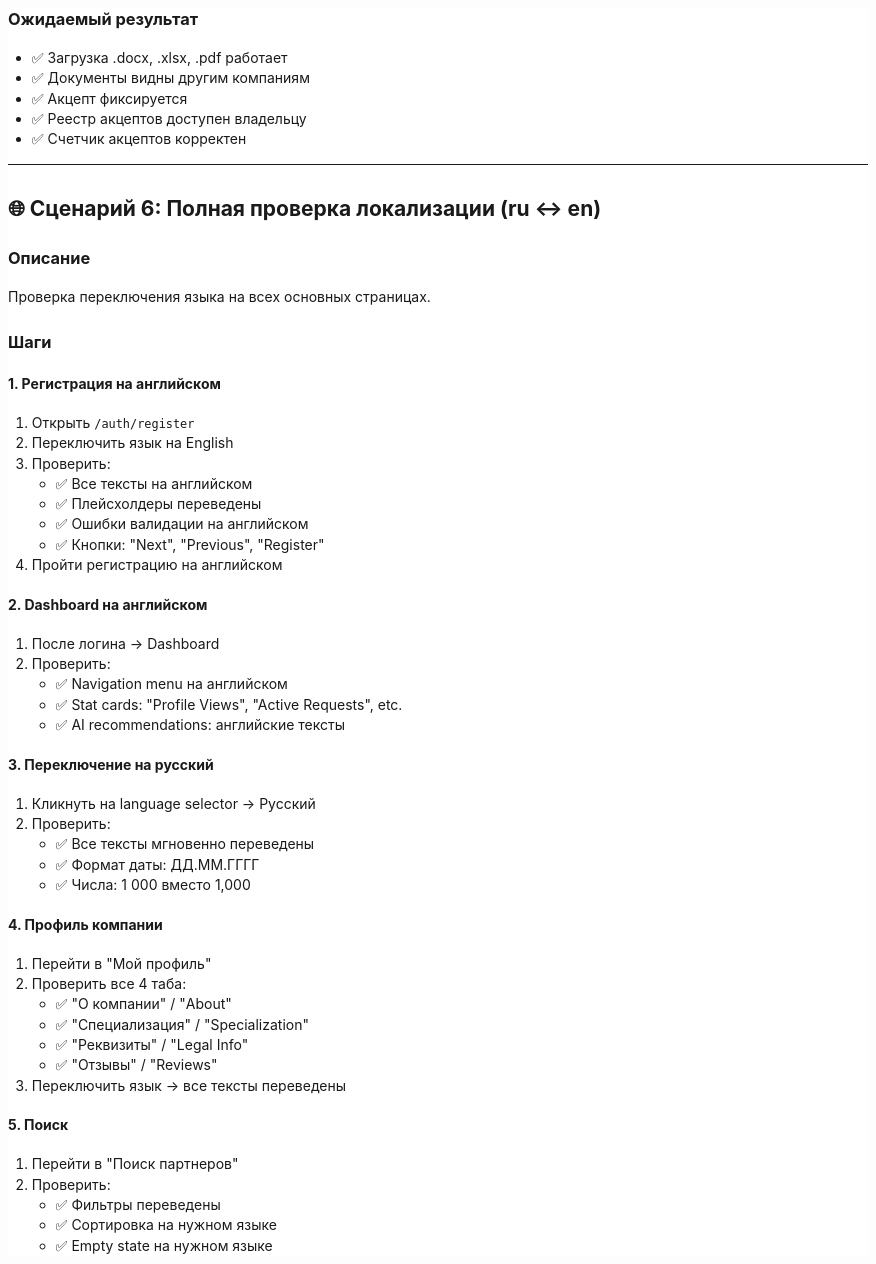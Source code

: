 ### Ожидаемый результат
- ✅ Загрузка .docx, .xlsx, .pdf работает
- ✅ Документы видны другим компаниям
- ✅ Акцепт фиксируется
- ✅ Реестр акцептов доступен владельцу
- ✅ Счетчик акцептов корректен

---

## 🌐 Сценарий 6: Полная проверка локализации (ru ↔ en)

### Описание
Проверка переключения языка на всех основных страницах.

### Шаги

#### 1. Регистрация на английском
1. Открыть `/auth/register`
2. Переключить язык на English
3. Проверить:
   - ✅ Все тексты на английском
   - ✅ Плейсхолдеры переведены
   - ✅ Ошибки валидации на английском
   - ✅ Кнопки: "Next", "Previous", "Register"
4. Пройти регистрацию на английском

#### 2. Dashboard на английском
1. После логина → Dashboard
2. Проверить:
   - ✅ Navigation menu на английском
   - ✅ Stat cards: "Profile Views", "Active Requests", etc.
   - ✅ AI recommendations: английские тексты

#### 3. Переключение на русский
1. Кликнуть на language selector → Русский
2. Проверить:
   - ✅ Все тексты мгновенно переведены
   - ✅ Формат даты: ДД.ММ.ГГГГ
   - ✅ Числа: 1 000 вместо 1,000

#### 4. Профиль компании
1. Перейти в "Мой профиль"
2. Проверить все 4 таба:
   - ✅ "О компании" / "About"
   - ✅ "Специализация" / "Specialization"
   - ✅ "Реквизиты" / "Legal Info"
   - ✅ "Отзывы" / "Reviews"
3. Переключить язык → все тексты переведены

#### 5. Поиск
1. Перейти в "Поиск партнеров"
2. Проверить:
   - ✅ Фильтры переведены
   - ✅ Сортировка на нужном языке
   - ✅ Empty state на нужном языке
